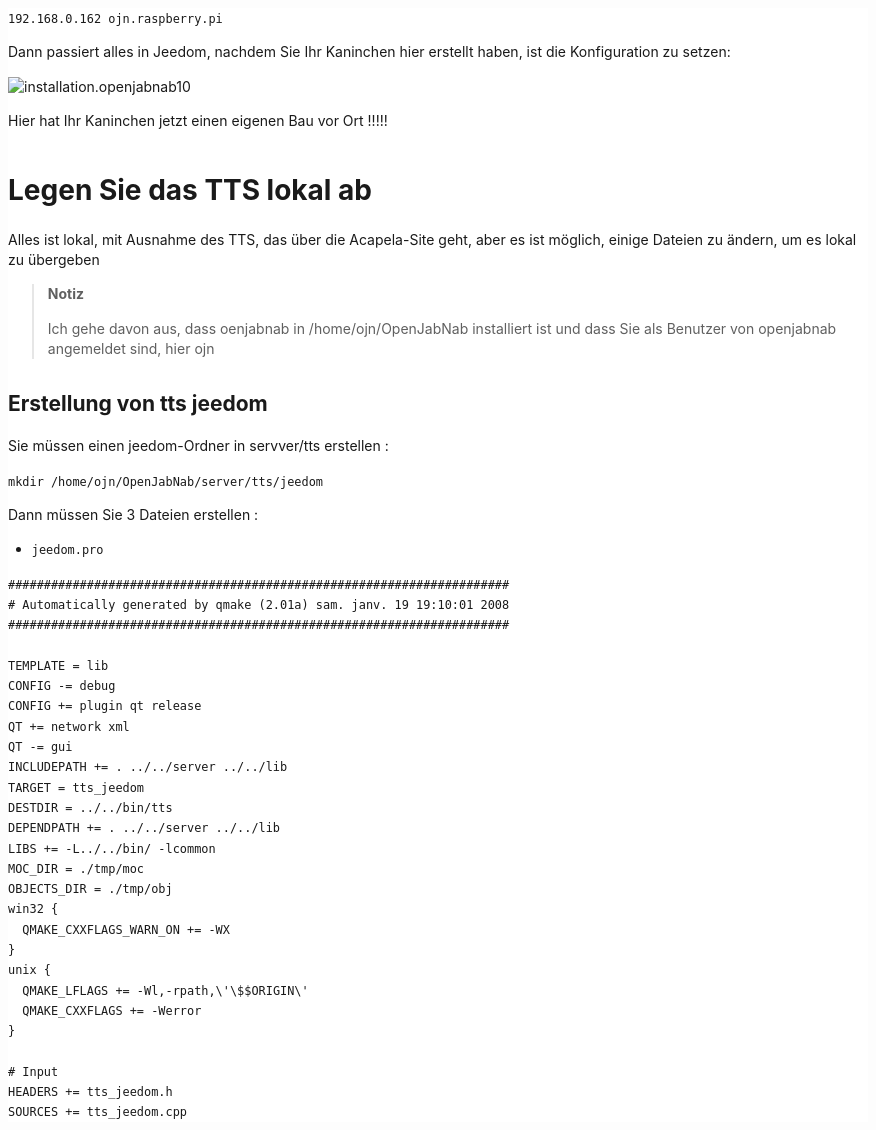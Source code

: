``192.168.0.162 ojn.raspberry.pi``

Dann passiert alles in Jeedom, nachdem Sie Ihr Kaninchen hier erstellt haben, ist die Konfiguration zu setzen:

![installation.openjabnab10](images/installation.openjabnab10.PNG)

Hier hat Ihr Kaninchen jetzt einen eigenen Bau vor Ort !!!!!

# Legen Sie das TTS lokal ab

Alles ist lokal, mit Ausnahme des TTS, das über die Acapela-Site geht, aber es ist möglich, einige Dateien zu ändern, um es lokal zu übergeben

> **Notiz**
>
> Ich gehe davon aus, dass oenjabnab in /home/ojn/OpenJabNab installiert ist und dass Sie als Benutzer von openjabnab angemeldet sind, hier ojn

## Erstellung von tts jeedom

Sie müssen einen jeedom-Ordner in servver/tts erstellen :

``mkdir /home/ojn/OpenJabNab/server/tts/jeedom``

Dann müssen Sie 3 Dateien erstellen :

-   ``jeedom.pro``

````
######################################################################
# Automatically generated by qmake (2.01a) sam. janv. 19 19:10:01 2008
######################################################################

TEMPLATE = lib
CONFIG -= debug
CONFIG += plugin qt release
QT += network xml
QT -= gui
INCLUDEPATH += . ../../server ../../lib
TARGET = tts_jeedom
DESTDIR = ../../bin/tts
DEPENDPATH += . ../../server ../../lib
LIBS += -L../../bin/ -lcommon
MOC_DIR = ./tmp/moc
OBJECTS_DIR = ./tmp/obj
win32 {
  QMAKE_CXXFLAGS_WARN_ON += -WX
}
unix {
  QMAKE_LFLAGS += -Wl,-rpath,\'\$$ORIGIN\'
  QMAKE_CXXFLAGS += -Werror
}

# Input
HEADERS += tts_jeedom.h
SOURCES += tts_jeedom.cpp
````
